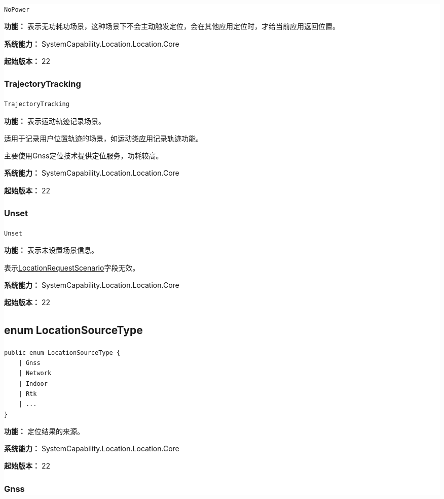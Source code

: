 ```cangjie
NoPower
```

**功能：** 表示无功耗功场景，这种场景下不会主动触发定位，会在其他应用定位时，才给当前应用返回位置。

**系统能力：** SystemCapability.Location.Location.Core

**起始版本：** 22

### TrajectoryTracking

```cangjie
TrajectoryTracking
```

**功能：** 表示运动轨迹记录场景。

适用于记录用户位置轨迹的场景，如运动类应用记录轨迹功能。

主要使用Gnss定位技术提供定位服务，功耗较高。

**系统能力：** SystemCapability.Location.Location.Core

**起始版本：** 22

### Unset

```cangjie
Unset
```

**功能：** 表示未设置场景信息。

表示[LocationRequestScenario](#enum-locationrequestscenario)字段无效。

**系统能力：** SystemCapability.Location.Location.Core

**起始版本：** 22

## enum LocationSourceType

```cangjie
public enum LocationSourceType {
    | Gnss
    | Network
    | Indoor
    | Rtk
    | ...
}
```

**功能：** 定位结果的来源。

**系统能力：** SystemCapability.Location.Location.Core

**起始版本：** 22

### Gnss
